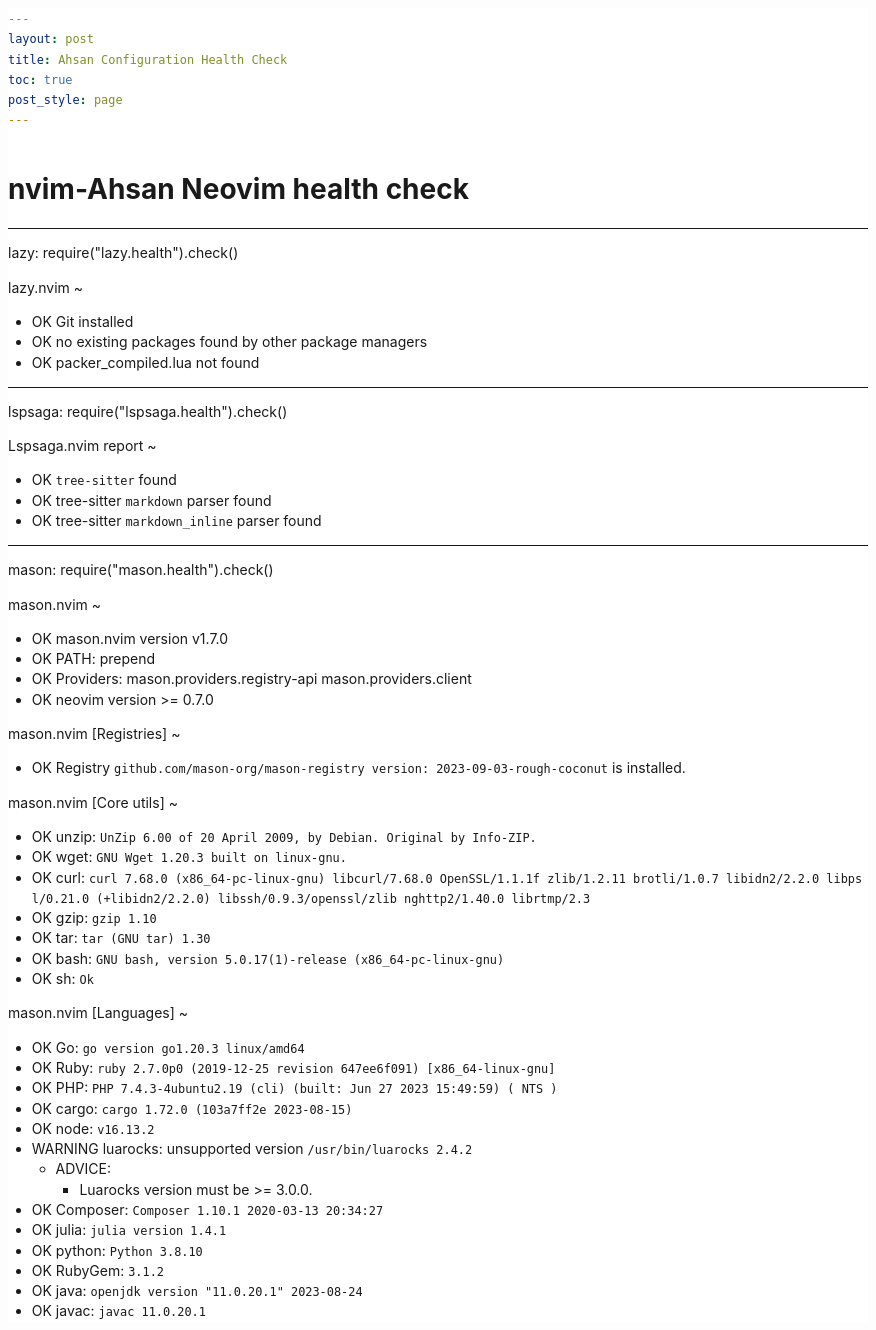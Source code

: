 ```yaml
---
layout: post
title: Ahsan Configuration Health Check
toc: true
post_style: page
---
```


# nvim-Ahsan Neovim health check

--------
lazy: require("lazy.health").check()

lazy.nvim ~
- OK Git installed
- OK no existing packages found by other package managers
- OK packer_compiled.lua not found

--------
lspsaga: require("lspsaga.health").check()

Lspsaga.nvim report ~
- OK `tree-sitter` found 
- OK tree-sitter `markdown` parser found
- OK tree-sitter `markdown_inline` parser found

--------
mason: require("mason.health").check()

mason.nvim ~
- OK mason.nvim version v1.7.0
- OK PATH: prepend
- OK Providers: 
  mason.providers.registry-api
  mason.providers.client
- OK neovim version >= 0.7.0

mason.nvim [Registries] ~
- OK Registry `github.com/mason-org/mason-registry version: 2023-09-03-rough-coconut` is installed.

mason.nvim [Core utils] ~
- OK unzip: `UnZip 6.00 of 20 April 2009, by Debian. Original by Info-ZIP.`
- OK wget: `GNU Wget 1.20.3 built on linux-gnu.`
- OK curl: `curl 7.68.0 (x86_64-pc-linux-gnu) libcurl/7.68.0 OpenSSL/1.1.1f zlib/1.2.11 brotli/1.0.7 libidn2/2.2.0 libpsl/0.21.0 (+libidn2/2.2.0) libssh/0.9.3/openssl/zlib nghttp2/1.40.0 librtmp/2.3`
- OK gzip: `gzip 1.10`
- OK tar: `tar (GNU tar) 1.30`
- OK bash: `GNU bash, version 5.0.17(1)-release (x86_64-pc-linux-gnu)`
- OK sh: `Ok`

mason.nvim [Languages] ~
- OK Go: `go version go1.20.3 linux/amd64`
- OK Ruby: `ruby 2.7.0p0 (2019-12-25 revision 647ee6f091) [x86_64-linux-gnu]`
- OK PHP: `PHP 7.4.3-4ubuntu2.19 (cli) (built: Jun 27 2023 15:49:59) ( NTS )`
- OK cargo: `cargo 1.72.0 (103a7ff2e 2023-08-15)`
- OK node: `v16.13.2`
- WARNING luarocks: unsupported version `/usr/bin/luarocks 2.4.2`
  - ADVICE:
    - Luarocks version must be >= 3.0.0.
- OK Composer: `Composer 1.10.1 2020-03-13 20:34:27`
- OK julia: `julia version 1.4.1`
- OK python: `Python 3.8.10`
- OK RubyGem: `3.1.2`
- OK java: `openjdk version "11.0.20.1" 2023-08-24`
- OK javac: `javac 11.0.20.1`